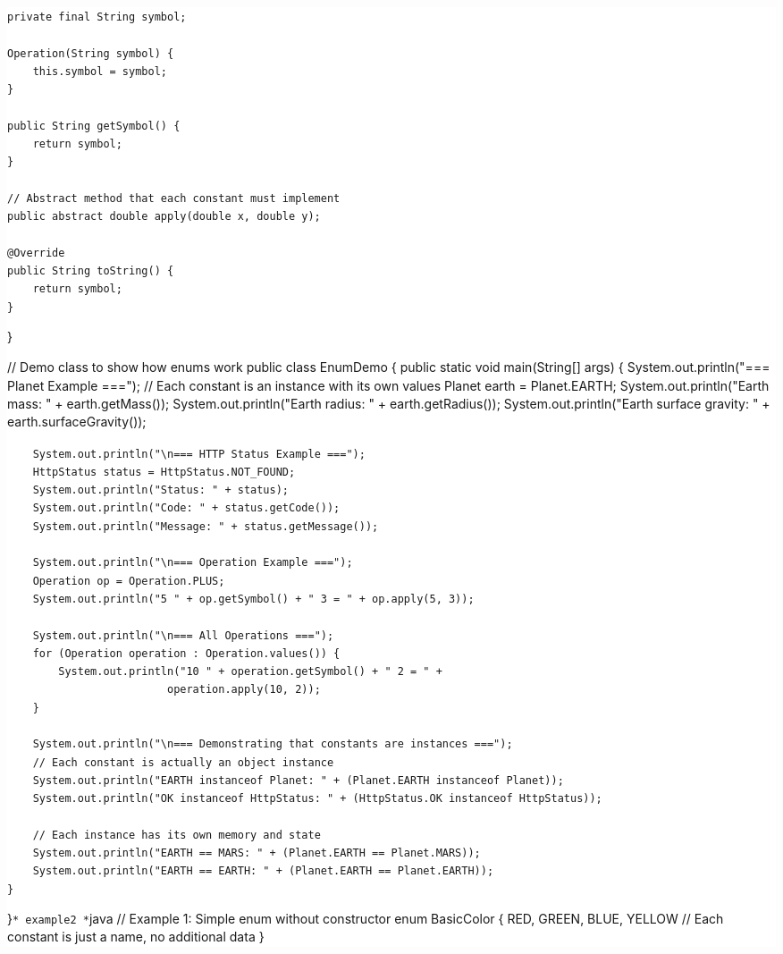     private final String symbol;

    Operation(String symbol) {
        this.symbol = symbol;
    }

    public String getSymbol() {
        return symbol;
    }

    // Abstract method that each constant must implement
    public abstract double apply(double x, double y);

    @Override
    public String toString() {
        return symbol;
    }
}

// Demo class to show how enums work
public class EnumDemo {
    public static void main(String[] args) {
        System.out.println("=== Planet Example ===");
        // Each constant is an instance with its own values
        Planet earth = Planet.EARTH;
        System.out.println("Earth mass: " + earth.getMass());
        System.out.println("Earth radius: " + earth.getRadius());
        System.out.println("Earth surface gravity: " + earth.surfaceGravity());

        System.out.println("\n=== HTTP Status Example ===");
        HttpStatus status = HttpStatus.NOT_FOUND;
        System.out.println("Status: " + status);
        System.out.println("Code: " + status.getCode());
        System.out.println("Message: " + status.getMessage());

        System.out.println("\n=== Operation Example ===");
        Operation op = Operation.PLUS;
        System.out.println("5 " + op.getSymbol() + " 3 = " + op.apply(5, 3));

        System.out.println("\n=== All Operations ===");
        for (Operation operation : Operation.values()) {
            System.out.println("10 " + operation.getSymbol() + " 2 = " + 
                             operation.apply(10, 2));
        }

        System.out.println("\n=== Demonstrating that constants are instances ===");
        // Each constant is actually an object instance
        System.out.println("EARTH instanceof Planet: " + (Planet.EARTH instanceof Planet));
        System.out.println("OK instanceof HttpStatus: " + (HttpStatus.OK instanceof HttpStatus));
        
        // Each instance has its own memory and state
        System.out.println("EARTH == MARS: " + (Planet.EARTH == Planet.MARS));
        System.out.println("EARTH == EARTH: " + (Planet.EARTH == Planet.EARTH));
    }
}```
    * example2
      * ```java
// Example 1: Simple enum without constructor
enum BasicColor {
    RED, GREEN, BLUE, YELLOW
    // Each constant is just a name, no additional data
}
